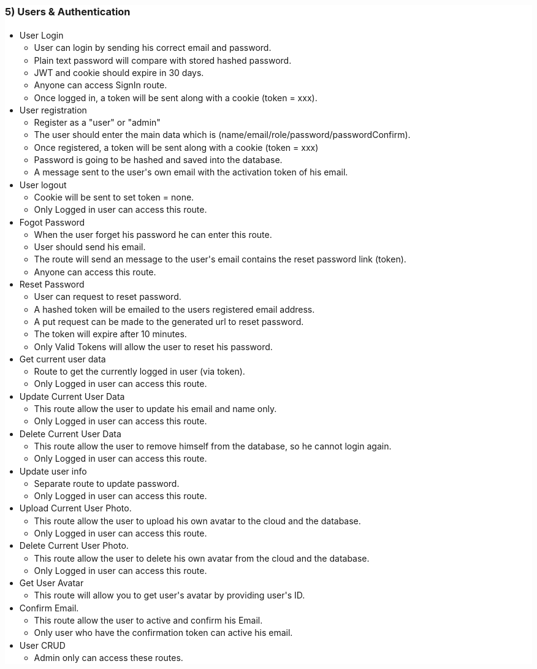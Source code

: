 ### 5) Users & Authentication
- User Login
  * User can login by sending his correct email and password.
  * Plain text password will compare with stored hashed password.
  * JWT and cookie should expire in 30 days.
  * Anyone can access SignIn route.
  * Once logged in, a token will be sent along with a cookie (token = xxx).
- User registration
  * Register as a "user" or "admin"
  * The user should enter the main data which is (name/email/role/password/passwordConfirm).
  * Once registered, a token will be sent along with a cookie (token = xxx)
  * Password is going to be hashed and saved into the database.
  * A message sent to the user's own email with the activation token of his email.
- User logout
  * Cookie will be sent to set token = none.
  * Only Logged in user can access this route.
- Fogot Password
  * When the user forget his password he can enter this route.
  * User should send his email.
  * The route will send an message to the user's email contains the reset password link (token).
  * Anyone can access this route.
- Reset Password
  * User can request to reset password.
  * A hashed token will be emailed to the users registered email address.
  * A put request can be made to the generated url to reset password.
  * The token will expire after 10 minutes.
  * Only Valid Tokens will allow the user to reset his password.
- Get current user data
  * Route to get the currently logged in user (via token).
  * Only Logged in user can access this route.
- Update Current User Data
  * This route allow the user to update his email and name only.
  * Only Logged in user can access this route.
- Delete Current User Data
  * This route allow the user to remove himself from the database, so he cannot login again.
  * Only Logged in user can access this route.
- Update user info
  * Separate route to update password.
  * Only Logged in user can access this route.
- Upload Current User Photo.
  * This route allow the user to upload his own avatar to the cloud and the database.
  * Only Logged in user can access this route.
- Delete Current User Photo.
  * This route allow the user to delete his own avatar from the cloud and the database.
  * Only Logged in user can access this route.
- Get User Avatar
  * This route will allow you to get user's avatar by providing user's ID.
- Confirm Email.
  * This route allow the user to active and confirm his Email.
  * Only user who have the confirmation token can active his email.
- User CRUD
  * Admin only can access these routes.
